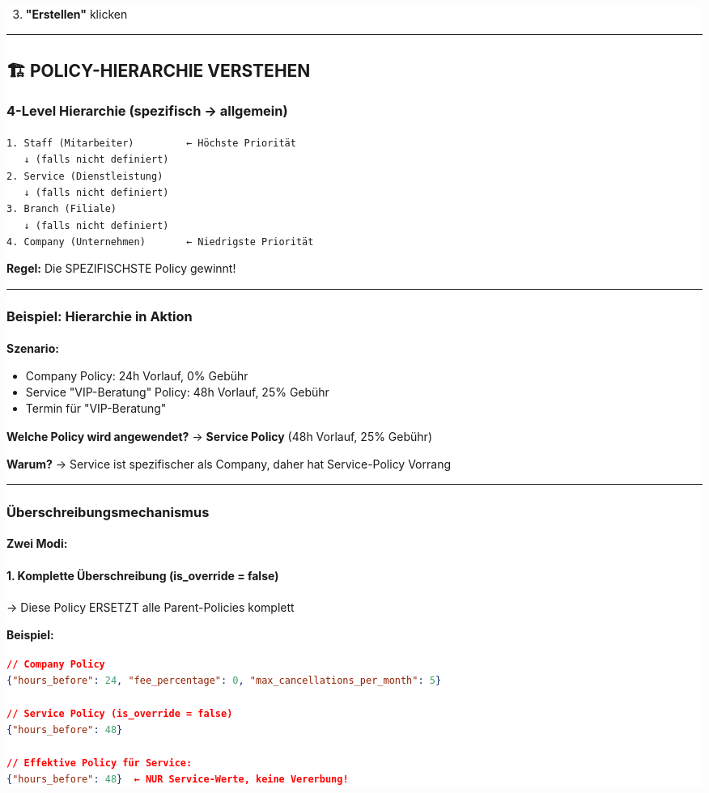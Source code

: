 3. **"Erstellen"** klicken

---

## 🏗️ POLICY-HIERARCHIE VERSTEHEN

### 4-Level Hierarchie (spezifisch → allgemein)

```
1. Staff (Mitarbeiter)         ← Höchste Priorität
   ↓ (falls nicht definiert)
2. Service (Dienstleistung)
   ↓ (falls nicht definiert)
3. Branch (Filiale)
   ↓ (falls nicht definiert)
4. Company (Unternehmen)       ← Niedrigste Priorität
```

**Regel:** Die SPEZIFISCHSTE Policy gewinnt!

---

### Beispiel: Hierarchie in Aktion

**Szenario:**
- Company Policy: 24h Vorlauf, 0% Gebühr
- Service "VIP-Beratung" Policy: 48h Vorlauf, 25% Gebühr
- Termin für "VIP-Beratung"

**Welche Policy wird angewendet?**
→ **Service Policy** (48h Vorlauf, 25% Gebühr)

**Warum?**
→ Service ist spezifischer als Company, daher hat Service-Policy Vorrang

---

### Überschreibungsmechanismus

**Zwei Modi:**

#### 1. **Komplette Überschreibung** (is_override = false)
→ Diese Policy ERSETZT alle Parent-Policies komplett

**Beispiel:**
```json
// Company Policy
{"hours_before": 24, "fee_percentage": 0, "max_cancellations_per_month": 5}

// Service Policy (is_override = false)
{"hours_before": 48}

// Effektive Policy für Service:
{"hours_before": 48}  ← NUR Service-Werte, keine Vererbung!
```
